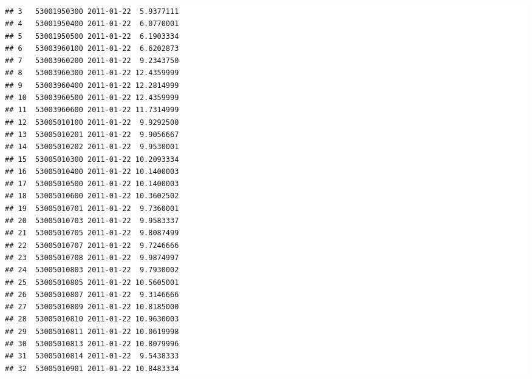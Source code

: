     ## 3   53001950300 2011-01-22  5.9377111
    ## 4   53001950400 2011-01-22  6.0770001
    ## 5   53001950500 2011-01-22  6.1903334
    ## 6   53003960100 2011-01-22  6.6202873
    ## 7   53003960200 2011-01-22  9.2343750
    ## 8   53003960300 2011-01-22 12.4359999
    ## 9   53003960400 2011-01-22 12.2814999
    ## 10  53003960500 2011-01-22 12.4359999
    ## 11  53003960600 2011-01-22 11.7314999
    ## 12  53005010100 2011-01-22  9.9292500
    ## 13  53005010201 2011-01-22  9.9056667
    ## 14  53005010202 2011-01-22  9.9530001
    ## 15  53005010300 2011-01-22 10.2093334
    ## 16  53005010400 2011-01-22 10.1400003
    ## 17  53005010500 2011-01-22 10.1400003
    ## 18  53005010600 2011-01-22 10.3602502
    ## 19  53005010701 2011-01-22  9.7360001
    ## 20  53005010703 2011-01-22  9.9583337
    ## 21  53005010705 2011-01-22  9.8087499
    ## 22  53005010707 2011-01-22  9.7246666
    ## 23  53005010708 2011-01-22  9.9874997
    ## 24  53005010803 2011-01-22  9.7930002
    ## 25  53005010805 2011-01-22 10.5605001
    ## 26  53005010807 2011-01-22  9.3146666
    ## 27  53005010809 2011-01-22 10.8185000
    ## 28  53005010810 2011-01-22 10.9630003
    ## 29  53005010811 2011-01-22 10.0619998
    ## 30  53005010813 2011-01-22 10.8079996
    ## 31  53005010814 2011-01-22  9.5438333
    ## 32  53005010901 2011-01-22 10.8483334